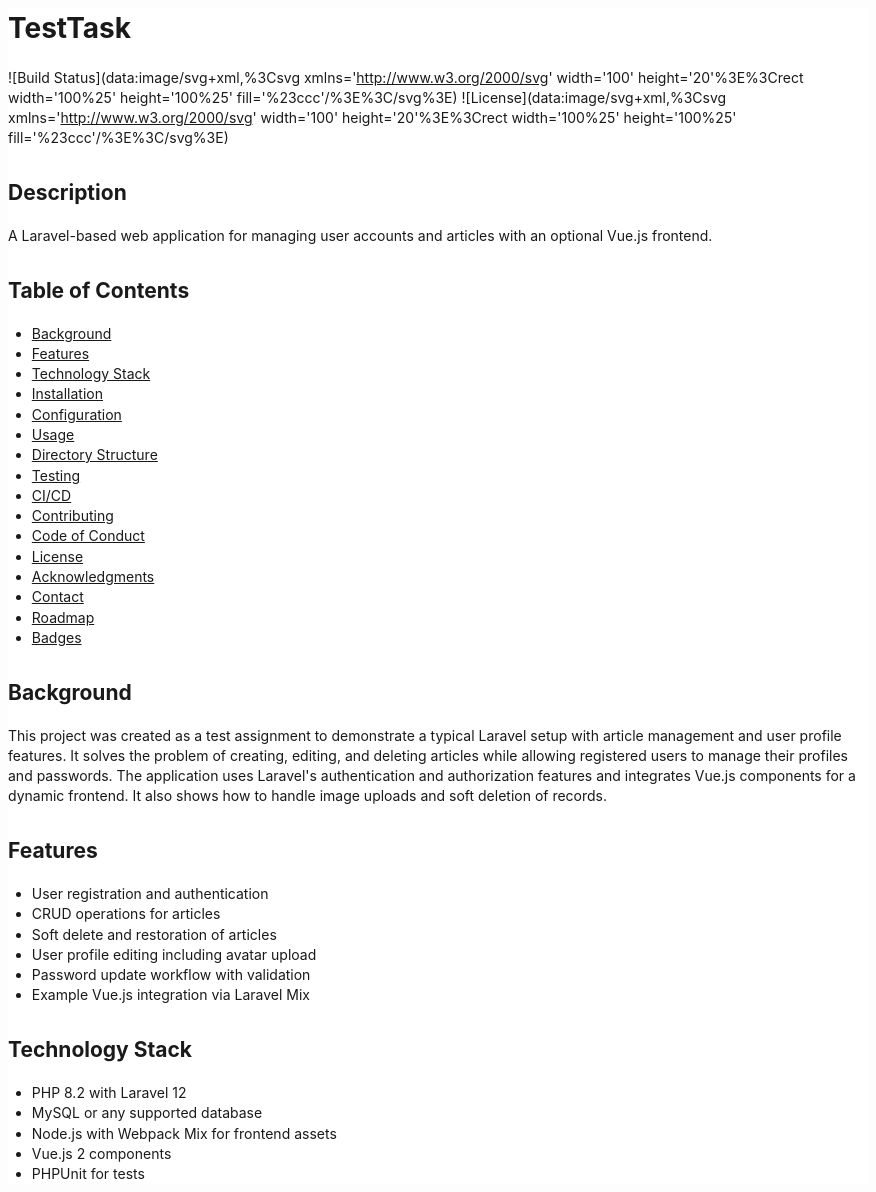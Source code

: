 # TestTask

![Build Status](data:image/svg+xml,%3Csvg xmlns='http://www.w3.org/2000/svg' width='100' height='20'%3E%3Crect width='100%25' height='100%25' fill='%23ccc'/%3E%3C/svg%3E)
![License](data:image/svg+xml,%3Csvg xmlns='http://www.w3.org/2000/svg' width='100' height='20'%3E%3Crect width='100%25' height='100%25' fill='%23ccc'/%3E%3C/svg%3E)

## Description
A Laravel-based web application for managing user accounts and articles with an optional Vue.js frontend.

## Table of Contents
- [Background](#background)
- [Features](#features)
- [Technology Stack](#technology-stack)
- [Installation](#installation)
- [Configuration](#configuration)
- [Usage](#usage)
- [Directory Structure](#directory-structure)
- [Testing](#testing)
- [CI/CD](#cicd)
- [Contributing](#contributing)
- [Code of Conduct](#code-of-conduct)
- [License](#license)
- [Acknowledgments](#acknowledgments)
- [Contact](#contact)
- [Roadmap](#roadmap)
- [Badges](#badges)

## Background
This project was created as a test assignment to demonstrate a typical Laravel setup with article management and user profile features. It solves the problem of creating, editing, and deleting articles while allowing registered users to manage their profiles and passwords. The application uses Laravel's authentication and authorization features and integrates Vue.js components for a dynamic frontend. It also shows how to handle image uploads and soft deletion of records.

## Features
- User registration and authentication
- CRUD operations for articles
- Soft delete and restoration of articles
- User profile editing including avatar upload
- Password update workflow with validation
- Example Vue.js integration via Laravel Mix

## Technology Stack
- PHP 8.2 with Laravel 12
- MySQL or any supported database
- Node.js with Webpack Mix for frontend assets
- Vue.js 2 components
- PHPUnit for tests
